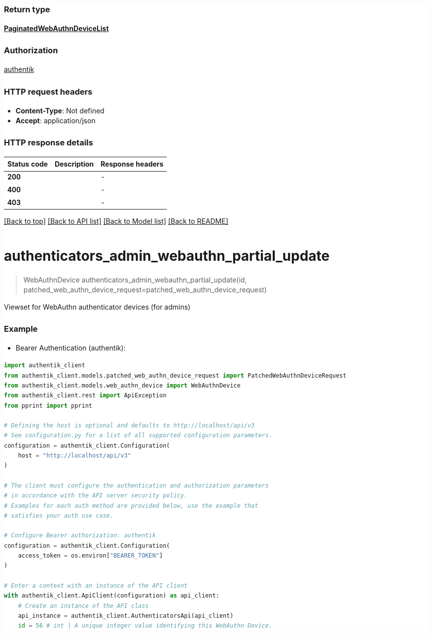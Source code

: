### Return type

[**PaginatedWebAuthnDeviceList**](PaginatedWebAuthnDeviceList.md)

### Authorization

[authentik](../README.md#authentik)

### HTTP request headers

 - **Content-Type**: Not defined
 - **Accept**: application/json

### HTTP response details

| Status code | Description | Response headers |
|-------------|-------------|------------------|
**200** |  |  -  |
**400** |  |  -  |
**403** |  |  -  |

[[Back to top]](#) [[Back to API list]](../README.md#documentation-for-api-endpoints) [[Back to Model list]](../README.md#documentation-for-models) [[Back to README]](../README.md)

# **authenticators_admin_webauthn_partial_update**
> WebAuthnDevice authenticators_admin_webauthn_partial_update(id, patched_web_authn_device_request=patched_web_authn_device_request)



Viewset for WebAuthn authenticator devices (for admins)

### Example

* Bearer Authentication (authentik):

```python
import authentik_client
from authentik_client.models.patched_web_authn_device_request import PatchedWebAuthnDeviceRequest
from authentik_client.models.web_authn_device import WebAuthnDevice
from authentik_client.rest import ApiException
from pprint import pprint

# Defining the host is optional and defaults to http://localhost/api/v3
# See configuration.py for a list of all supported configuration parameters.
configuration = authentik_client.Configuration(
    host = "http://localhost/api/v3"
)

# The client must configure the authentication and authorization parameters
# in accordance with the API server security policy.
# Examples for each auth method are provided below, use the example that
# satisfies your auth use case.

# Configure Bearer authorization: authentik
configuration = authentik_client.Configuration(
    access_token = os.environ["BEARER_TOKEN"]
)

# Enter a context with an instance of the API client
with authentik_client.ApiClient(configuration) as api_client:
    # Create an instance of the API class
    api_instance = authentik_client.AuthenticatorsApi(api_client)
    id = 56 # int | A unique integer value identifying this WebAuthn Device.
```